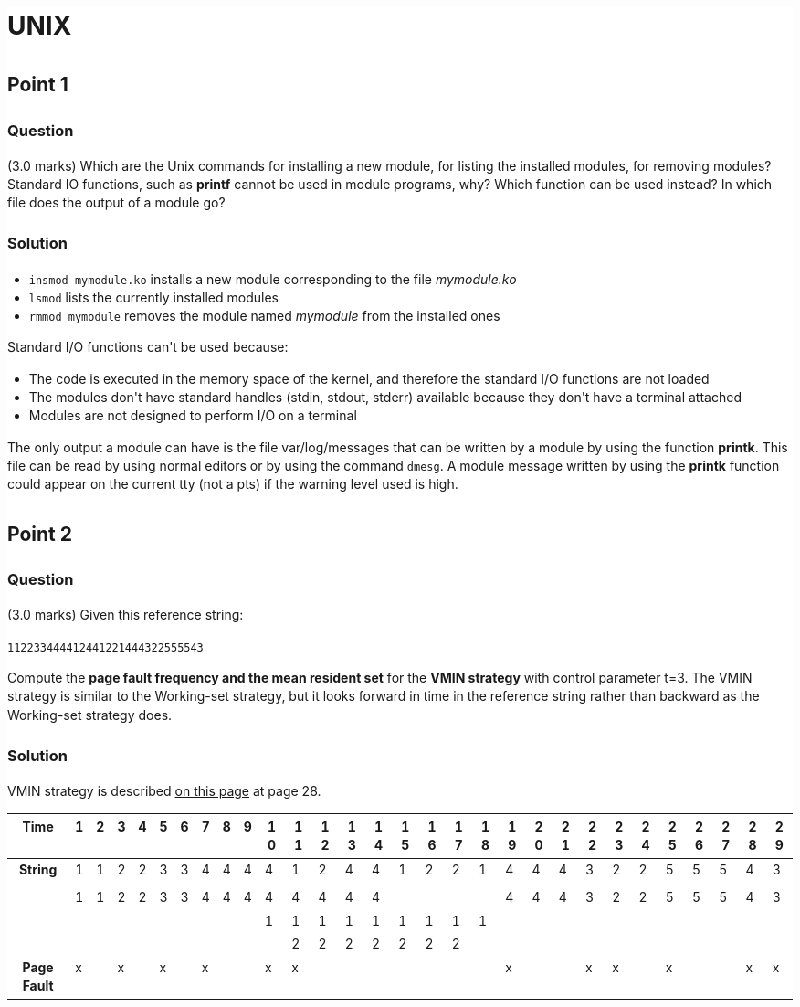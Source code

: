 # UNIX

## Point 1

### Question

(3.0 marks) Which are the Unix commands for installing a new module, for listing the installed modules, for removing modules? Standard IO functions, such as **printf** cannot be used in module programs, why? Which function can be used instead? In which file does the output of a module go?

### Solution

* `insmod mymodule.ko` installs a new module corresponding to the file *mymodule.ko*
* `lsmod` lists the currently installed modules
* `rmmod mymodule` removes the module named *mymodule* from the installed ones

Standard I/O functions can't be used because:

* The code is executed in the memory space of the kernel, and therefore the standard I/O functions are not loaded
* The modules don't have standard handles (stdin, stdout, stderr) available because they don't have a terminal attached
* Modules are not designed to perform I/O on a terminal

The only output a module can have is the file var/log/messages that can be written by a module by using the function **printk**. This file can be read by using normal editors or by using the command `dmesg`. A module message written by using the **printk** function could appear on the current tty (not a pts) if the warning level used is high.

## Point 2

### Question

(3.0 marks) Given this reference string:

`112233444412441221444322555543`

Compute the **page fault frequency and the mean resident set** for the **VMIN strategy** with control parameter t=3. The VMIN strategy is similar to the Working-set strategy, but it looks forward in time in the reference string rather than backward as the Working-set strategy does.

### Solution

VMIN strategy is described [on this page](http://www.ics.uci.edu/~bic/courses/NUS-OS/Lectures-on-line/ch08.pptx)
at page 28.

| Time           | 1 | 2 | 3 | 4 | 5 | 6 | 7 | 8 | 9 | 10| 11| 12| 13| 14| 15| 16| 17| 18| 19| 20| 21| 22| 23| 24| 25| 26| 27| 28| 29|
|:--------------:|---|---|---|---|---|---|---|---|---|---|---|---|---|---|---|---|---|---|---|---|---|---|---|---|---|---|---|---|---|
| **String**     | 1 | 1 | 2 | 2 | 3 | 3 | 4 | 4 | 4 | 4 | 1 | 2 | 4 | 4 | 1 | 2 | 2 | 1 | 4 | 4 | 4 | 3 | 2 | 2 | 5 | 5 | 5 | 4 | 3 |
|                |   |   |   |   |   |   |   |   |   |   |   |   |   |   |   |   |   |   |   |   |   |   |   |   |   |   |   |   |   |
|                | 1 | 1 | 2 | 2 | 3 | 3 | 4 | 4 | 4 | 4 | 4 | 4 | 4 | 4 |   |   |   |   | 4 | 4 | 4 | 3 | 2 | 2 | 5 | 5 | 5 | 4 | 3 |
|                |   |   |   |   |   |   |   |   |   | 1 | 1 | 1 | 1 | 1 | 1 | 1 | 1 | 1 |   |   |   |   |   |   |   |   |   |   |   |
|                |   |   |   |   |   |   |   |   |   |   | 2 | 2 | 2 | 2 | 2 | 2 | 2 |   |   |   |   |   |   |   |   |   |   |   |   |
| **Page Fault** | x |   | x |   | x |   | x |   |   | x | x |   |   |   |   |   |   |   | x |   |   | x | x |   | x |   |   | x | x |
